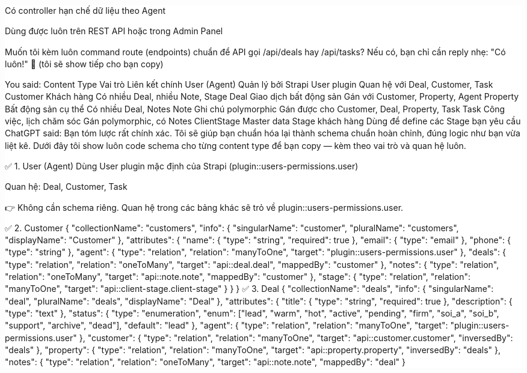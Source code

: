 Có controller hạn chế dữ liệu theo Agent

Dùng được luôn trên REST API hoặc trong Admin Panel

Muốn tôi kèm luôn command route (endpoints) chuẩn để API gọi /api/deals hay /api/tasks?
Nếu có, bạn chỉ cần reply nhẹ: "Có luôn!" 🚀 (tôi sẽ show tiếp cho bạn copy)

You said:
Content Type	Vai trò	Liên kết chính
User (Agent)	Quản lý bởi Strapi User plugin	Quan hệ với Deal, Customer, Task
Customer	Khách hàng	Có nhiều Deal, nhiều Note, Stage
Deal	Giao dịch bất động sản	Gán với Customer, Property, Agent
Property	Bất động sản cụ thể	Có nhiều Deal, Notes
Note	Ghi chú polymorphic	Gán được cho Customer, Deal, Property, Task
Task	Công việc, lịch chăm sóc	Gán polymorphic, có Notes
ClientStage	Master data Stage khách hàng	Dùng để define các Stage bạn yêu cầu
ChatGPT said:
Bạn tóm lược rất chính xác. Tôi sẽ giúp bạn chuẩn hóa lại thành schema chuẩn hoàn chỉnh, đúng logic như bạn vừa liệt kê. Dưới đây tôi show luôn code schema cho từng content type để bạn copy — kèm theo vai trò và quan hệ luôn.

✅ 1. User (Agent)
Dùng User plugin mặc định của Strapi (plugin::users-permissions.user)

Quan hệ: Deal, Customer, Task

👉 Không cần schema riêng. Quan hệ trong các bảng khác sẽ trỏ về plugin::users-permissions.user.

✅ 2. Customer
{
  "collectionName": "customers",
  "info": { "singularName": "customer", "pluralName": "customers", "displayName": "Customer" },
  "attributes": {
    "name": { "type": "string", "required": true },
    "email": { "type": "email" },
    "phone": { "type": "string" },
    "agent": { "type": "relation", "relation": "manyToOne", "target": "plugin::users-permissions.user" },
    "deals": { "type": "relation", "relation": "oneToMany", "target": "api::deal.deal", "mappedBy": "customer" },
    "notes": { "type": "relation", "relation": "oneToMany", "target": "api::note.note", "mappedBy": "customer" },
    "stage": { "type": "relation", "relation": "manyToOne", "target": "api::client-stage.client-stage" }
  }
}
✅ 3. Deal
{
  "collectionName": "deals",
  "info": { "singularName": "deal", "pluralName": "deals", "displayName": "Deal" },
  "attributes": {
    "title": { "type": "string", "required": true },
    "description": { "type": "text" },
    "status": {
      "type": "enumeration",
      "enum": ["lead", "warm", "hot", "active", "pending", "firm", "soi_a", "soi_b", "support", "archive", "dead"],
      "default": "lead"
    },
    "agent": { "type": "relation", "relation": "manyToOne", "target": "plugin::users-permissions.user" },
    "customer": { "type": "relation", "relation": "manyToOne", "target": "api::customer.customer", "inversedBy": "deals" },
    "property": { "type": "relation", "relation": "manyToOne", "target": "api::property.property", "inversedBy": "deals" },
    "notes": { "type": "relation", "relation": "oneToMany", "target": "api::note.note", "mappedBy": "deal" }